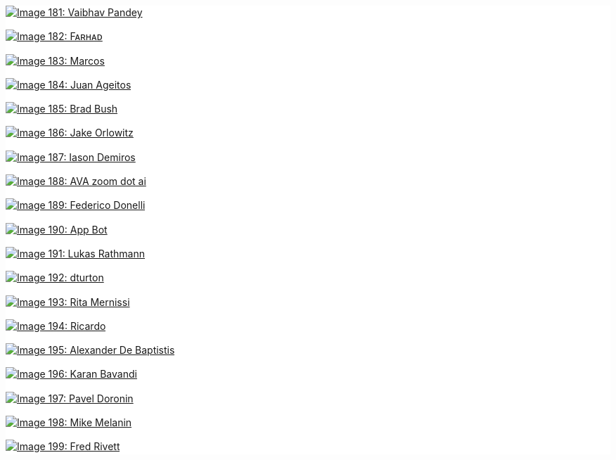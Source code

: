 [![Image 181: Vaibhav Pandey](https://ph-avatars.imgix.net/512056/original.jpeg?auto=compress&codec=mozjpeg&cs=strip&auto=format&w=24&h=24&fit=crop&frame=1)](https://www.producthunt.com/@vaibhav_padey)

[![Image 182: Fᴀʀʜᴀᴅ](https://ph-avatars.imgix.net/48196/original.jpeg?auto=compress&codec=mozjpeg&cs=strip&auto=format&w=24&h=24&fit=crop&frame=1)](https://www.producthunt.com/@fpocha)

[![Image 183: Marcos](https://ph-avatars.imgix.net/303717/original.jpeg?auto=compress&codec=mozjpeg&cs=strip&auto=format&w=24&h=24&fit=crop&frame=1)](https://www.producthunt.com/@marcosdeoak)

[![Image 184: Juan Ageitos](https://ph-avatars.imgix.net/420832/original.jpeg?auto=compress&codec=mozjpeg&cs=strip&auto=format&w=24&h=24&fit=crop&frame=1)](https://www.producthunt.com/@juan_ageitos)

[![Image 185: Brad Bush](https://ph-avatars.imgix.net/510082/original.jpeg?auto=compress&codec=mozjpeg&cs=strip&auto=format&w=24&h=24&fit=crop&frame=1)](https://www.producthunt.com/@jbradleybush)

[![Image 186: Jake Orlowitz](https://ph-avatars.imgix.net/509985/original.jpeg?auto=compress&codec=mozjpeg&cs=strip&auto=format&w=24&h=24&fit=crop&frame=1)](https://www.producthunt.com/@jakeorlowitz)

[![Image 187: Iason Demiros](https://ph-avatars.imgix.net/509892/original.jpeg?auto=compress&codec=mozjpeg&cs=strip&auto=format&w=24&h=24&fit=crop&frame=1)](https://www.producthunt.com/@iason)

[![Image 188: AVA zoom dot ai ](https://ph-avatars.imgix.net/509773/original.jpeg?auto=compress&codec=mozjpeg&cs=strip&auto=format&w=24&h=24&fit=crop&frame=1)](https://www.producthunt.com/@zoomdotai)

[![Image 189: Federico Donelli](https://ph-avatars.imgix.net/2700/original.jpeg?auto=compress&codec=mozjpeg&cs=strip&auto=format&w=24&h=24&fit=crop&frame=1)](https://www.producthunt.com/@fdonelli)

[![Image 190: App Bot](https://ph-avatars.imgix.net/508365/original.jpeg?auto=compress&codec=mozjpeg&cs=strip&auto=format&w=24&h=24&fit=crop&frame=1)](https://www.producthunt.com/@appbot6)

[![Image 191: Lukas Rathmann](https://ph-avatars.imgix.net/508325/original.jpeg?auto=compress&codec=mozjpeg&cs=strip&auto=format&w=24&h=24&fit=crop&frame=1)](https://www.producthunt.com/@creotronic)

[![Image 192: dturton](https://ph-avatars.imgix.net/87963/92afbdd2-25e7-4876-b49f-dab62ba33728.jpeg?auto=compress&codec=mozjpeg&cs=strip&auto=format&w=24&h=24&fit=crop&frame=1)](https://www.producthunt.com/@dturton)

[![Image 193: Rita Mernissi](https://ph-avatars.imgix.net/435821/ec9eb875-b9f0-46f9-8faa-4004ecdeacbb.jpeg?auto=compress&codec=mozjpeg&cs=strip&auto=format&w=24&h=24&fit=crop&frame=1)](https://www.producthunt.com/@mernri)

[![Image 194: Ricardo](https://ph-avatars.imgix.net/493507/original.jpeg?auto=compress&codec=mozjpeg&cs=strip&auto=format&w=24&h=24&fit=crop&frame=1)](https://www.producthunt.com/@rikmende)

[![Image 195: Alexander De Baptistis](https://ph-avatars.imgix.net/493469/original.jpeg?auto=compress&codec=mozjpeg&cs=strip&auto=format&w=24&h=24&fit=crop&frame=1)](https://www.producthunt.com/@alexander_debaptistis)

[![Image 196: Karan Bavandi](https://ph-avatars.imgix.net/490700/original.jpeg?auto=compress&codec=mozjpeg&cs=strip&auto=format&w=24&h=24&fit=crop&frame=1)](https://www.producthunt.com/@kbavandi)

[![Image 197: Pavel Doronin](https://ph-avatars.imgix.net/490867/original.jpeg?auto=compress&codec=mozjpeg&cs=strip&auto=format&w=24&h=24&fit=crop&frame=1)](https://www.producthunt.com/@paveldoronin)

[![Image 198: Mike Melanin](https://ph-avatars.imgix.net/145187/original.jpeg?auto=compress&codec=mozjpeg&cs=strip&auto=format&w=24&h=24&fit=crop&frame=1)](https://www.producthunt.com/@mike_melanin)

[![Image 199: Fred Rivett](https://ph-avatars.imgix.net/114714/b5ec6fcf-28f6-47e5-bb67-8904fc968919.jpeg?auto=compress&codec=mozjpeg&cs=strip&auto=format&w=24&h=24&fit=crop&frame=1)](https://www.producthunt.com/@fredrivett)
